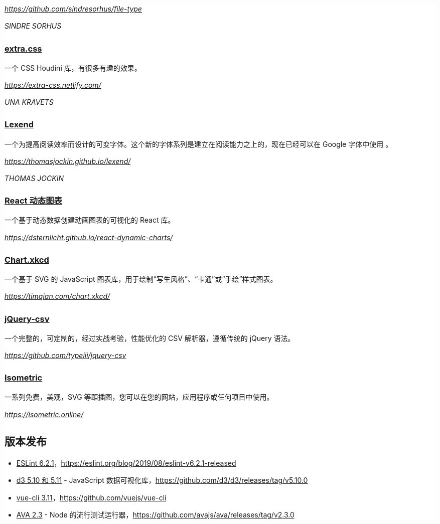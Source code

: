 *https://github.com/sindresorhus/file-type*

*SINDRE SORHUS*

### [extra.css](https://extra-css.netlify.com/)

一个 CSS Houdini 库，有很多有趣的效果。

*https://extra-css.netlify.com/*

*UNA KRAVETS*

### [Lexend](https://thomasjockin.github.io/lexend/)

一个为提高阅读效率而设计的可变字体。这个新的字体系列是建立在阅读能力之上的，现在已经可以在 Google 字体中使用 。

*https://thomasjockin.github.io/lexend/*

*THOMAS JOCKIN*

### [React 动态图表](https://dsternlicht.github.io/react-dynamic-charts/)

一个基于动态数据创建动画图表的可视化的 React 库。

*https://dsternlicht.github.io/react-dynamic-charts/*

### [Chart.xkcd](https://timqian.com/chart.xkcd/)

一个基于 SVG 的 JavaScript 图表库，用于绘制“写生风格”、“卡通”或“手绘”样式图表。

*https://timqian.com/chart.xkcd/*

### [jQuery-csv](https://github.com/typeiii/jquery-csv)

一个完整的，可定制的，经过实战考验，性能优化的 CSV 解析器，遵循传统的 jQuery 语法。

*https://github.com/typeiii/jquery-csv*

### [Isometric](https://isometric.online/)

一系列免费，美观，SVG 等距插图，您可以在您的网站，应用程序或任何项目中使用。

*https://isometric.online/*

## 版本发布

* [ESLint 6.2.1](https://eslint.org/blog/2019/08/eslint-v6.2.1-released)，https://eslint.org/blog/2019/08/eslint-v6.2.1-released

* [d3 5.10 和 5.11](https://github.com/d3/d3/releases/tag/v5.10.0)  -  JavaScript 数据可视化库，https://github.com/d3/d3/releases/tag/v5.10.0

* [vue-cli 3.11](https://github.com/vuejs/vue-cli)，https://github.com/vuejs/vue-cli

* [AVA 2.3](https://github.com/avajs/ava/releases/tag/v2.3.0)  -  Node 的流行测试运行器，https://github.com/avajs/ava/releases/tag/v2.3.0
